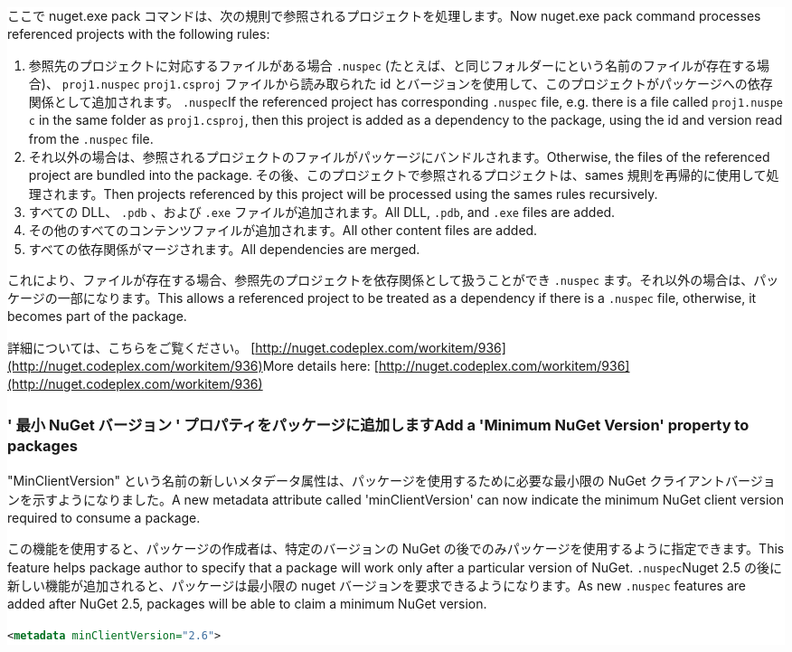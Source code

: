 <span data-ttu-id="0fec1-174">ここで nuget.exe pack コマンドは、次の規則で参照されるプロジェクトを処理します。</span><span class="sxs-lookup"><span data-stu-id="0fec1-174">Now nuget.exe pack command processes referenced projects with the following rules:</span></span>

1. <span data-ttu-id="0fec1-175">参照先のプロジェクトに対応するファイルがある場合 `.nuspec` (たとえば、と同じフォルダーにという名前のファイルが存在する場合)、 `proj1.nuspec` `proj1.csproj` ファイルから読み取られた id とバージョンを使用して、このプロジェクトがパッケージへの依存関係として追加されます。 `.nuspec`</span><span class="sxs-lookup"><span data-stu-id="0fec1-175">If the referenced project has corresponding `.nuspec` file, e.g. there is a file called `proj1.nuspec` in the same folder as `proj1.csproj`, then this project is added as a dependency to the package, using the id and version read from the `.nuspec` file.</span></span>
1. <span data-ttu-id="0fec1-176">それ以外の場合は、参照されるプロジェクトのファイルがパッケージにバンドルされます。</span><span class="sxs-lookup"><span data-stu-id="0fec1-176">Otherwise, the files of the referenced project are bundled into the package.</span></span> <span data-ttu-id="0fec1-177">その後、このプロジェクトで参照されるプロジェクトは、sames 規則を再帰的に使用して処理されます。</span><span class="sxs-lookup"><span data-stu-id="0fec1-177">Then projects referenced by this project will be processed using the sames rules recursively.</span></span>
1. <span data-ttu-id="0fec1-178">すべての DLL、 `.pdb` 、および `.exe` ファイルが追加されます。</span><span class="sxs-lookup"><span data-stu-id="0fec1-178">All DLL, `.pdb`, and `.exe` files are added.</span></span>
1. <span data-ttu-id="0fec1-179">その他のすべてのコンテンツファイルが追加されます。</span><span class="sxs-lookup"><span data-stu-id="0fec1-179">All other content files are added.</span></span>
1. <span data-ttu-id="0fec1-180">すべての依存関係がマージされます。</span><span class="sxs-lookup"><span data-stu-id="0fec1-180">All dependencies are merged.</span></span>

<span data-ttu-id="0fec1-181">これにより、ファイルが存在する場合、参照先のプロジェクトを依存関係として扱うことができ `.nuspec` ます。それ以外の場合は、パッケージの一部になります。</span><span class="sxs-lookup"><span data-stu-id="0fec1-181">This allows a referenced project to be treated as a dependency if there is a `.nuspec` file, otherwise, it becomes part of the package.</span></span>

<span data-ttu-id="0fec1-182">詳細については、こちらをご覧ください。 [http://nuget.codeplex.com/workitem/936](http://nuget.codeplex.com/workitem/936)</span><span class="sxs-lookup"><span data-stu-id="0fec1-182">More details here: [http://nuget.codeplex.com/workitem/936](http://nuget.codeplex.com/workitem/936)</span></span>

### <a name="add-a-minimum-nuget-version-property-to-packages"></a><span data-ttu-id="0fec1-183">' 最小 NuGet バージョン ' プロパティをパッケージに追加します</span><span class="sxs-lookup"><span data-stu-id="0fec1-183">Add a 'Minimum NuGet Version' property to packages</span></span>

<span data-ttu-id="0fec1-184">"MinClientVersion" という名前の新しいメタデータ属性は、パッケージを使用するために必要な最小限の NuGet クライアントバージョンを示すようになりました。</span><span class="sxs-lookup"><span data-stu-id="0fec1-184">A new metadata attribute called 'minClientVersion' can now indicate the minimum NuGet client version required to consume a package.</span></span>

<span data-ttu-id="0fec1-185">この機能を使用すると、パッケージの作成者は、特定のバージョンの NuGet の後でのみパッケージを使用するように指定できます。</span><span class="sxs-lookup"><span data-stu-id="0fec1-185">This feature helps package author to specify that a package will work only after a particular version of NuGet.</span></span> <span data-ttu-id="0fec1-186">`.nuspec`Nuget 2.5 の後に新しい機能が追加されると、パッケージは最小限の nuget バージョンを要求できるようになります。</span><span class="sxs-lookup"><span data-stu-id="0fec1-186">As new `.nuspec` features are added after NuGet 2.5, packages will be able to claim a minimum NuGet version.</span></span>

```xml
<metadata minClientVersion="2.6">
```
